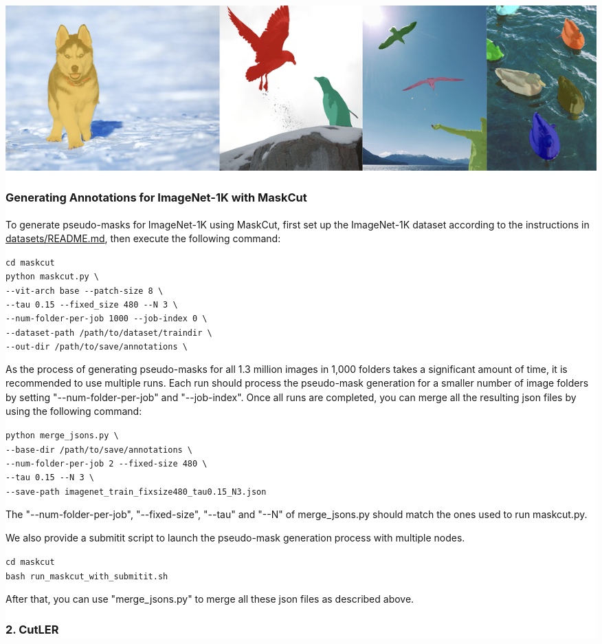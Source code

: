   <img src="docs/maskcut-demo.jpg" width=100%>
</p>

### Generating Annotations for ImageNet-1K with MaskCut
To generate pseudo-masks for ImageNet-1K using MaskCut, first set up the ImageNet-1K dataset according to the instructions in [datasets/README.md](datasets/README.md), then execute the following command:
```
cd maskcut
python maskcut.py \
--vit-arch base --patch-size 8 \
--tau 0.15 --fixed_size 480 --N 3 \
--num-folder-per-job 1000 --job-index 0 \
--dataset-path /path/to/dataset/traindir \
--out-dir /path/to/save/annotations \
```
As the process of generating pseudo-masks for all 1.3 million images in 1,000 folders takes a significant amount of time, it is recommended to use multiple runs. Each run should process the pseudo-mask generation for a smaller number of image folders by setting "--num-folder-per-job" and "--job-index". Once all runs are completed, you can merge all the resulting json files by using the following command:
```
python merge_jsons.py \
--base-dir /path/to/save/annotations \
--num-folder-per-job 2 --fixed-size 480 \
--tau 0.15 --N 3 \
--save-path imagenet_train_fixsize480_tau0.15_N3.json
```
The "--num-folder-per-job", "--fixed-size", "--tau" and "--N" of merge_jsons.py should match the ones used to run maskcut.py.

We also provide a submitit script to launch the pseudo-mask generation process with multiple nodes. 
```
cd maskcut
bash run_maskcut_with_submitit.sh
```
After that, you can use "merge_jsons.py" to merge all these json files as described above.

### 2. CutLER
